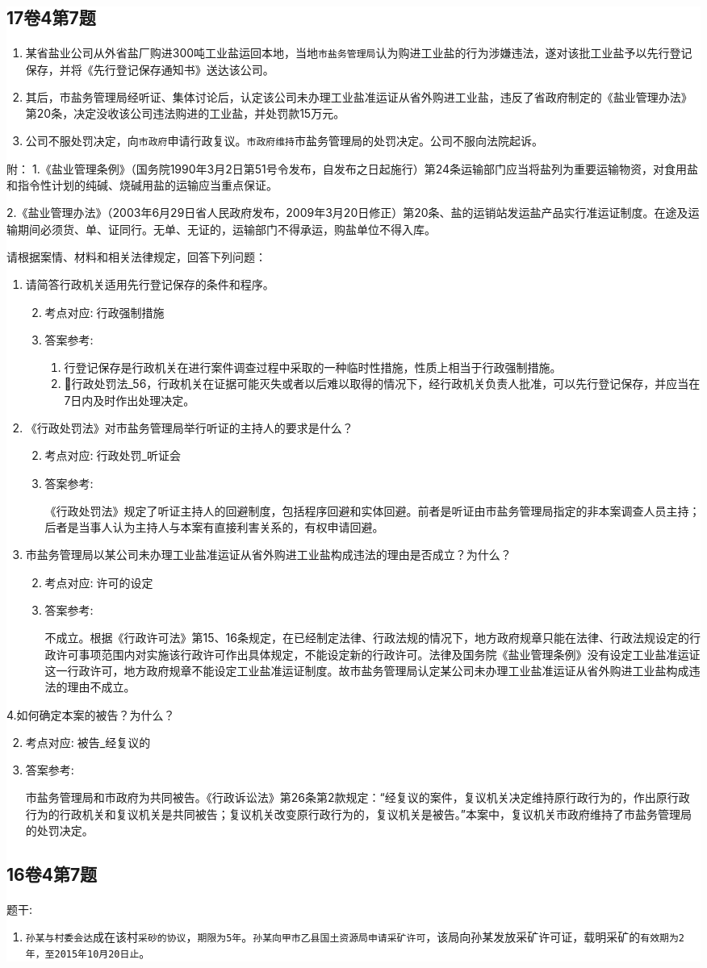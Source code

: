 


## 17卷4第7题

1. 某省盐业公司从外省盐厂购进300吨工业盐运回本地，当地`市盐务管理局`认为购进工业盐的行为涉嫌违法，遂对该批工业盐予以先行登记保存，并将《先行登记保存通知书》送达该公司。

2. 其后，市盐务管理局经听证、集体讨论后，认定该公司未办理工业盐准运证从省外购进工业盐，违反了省政府制定的《盐业管理办法》第20条，决定没收该公司违法购进的工业盐，并处罚款15万元。

2. 公司不服处罚决定，向`市政府`申请行政复议。`市政府维持`市盐务管理局的处罚决定。公司不服向法院起诉。

附：
1.《盐业管理条例》（国务院1990年3月2日第51号令发布，自发布之日起施行）第24条运输部门应当将盐列为重要运输物资，对食用盐和指令性计划的纯碱、烧碱用盐的运输应当重点保证。

2.《盐业管理办法》（2003年6月29日省人民政府发布，2009年3月20日修正）第20条、盐的运销站发运盐产品实行准运证制度。在途及运输期间必须货、单、证同行。无单、无证的，运输部门不得承运，购盐单位不得入库。


请根据案情、材料和相关法律规定，回答下列问题：

1. 请简答行政机关适用先行登记保存的条件和程序。

   
   2. 考点对应: 行政强制措施
   3. 答案参考: 

      1. 行登记保存是行政机关在进行案件调查过程中采取的一种临时性措施，性质上相当于行政强制措施。
      2. 🚪行政处罚法_56，行政机关在证据可能灭失或者以后难以取得的情况下，经行政机关负责人批准，可以先行登记保存，并应当在7日内及时作出处理决定。


2. 《行政处罚法》对市盐务管理局举行听证的主持人的要求是什么？

   
   2. 考点对应: 行政处罚_听证会
   3. 答案参考: 
   
      《行政处罚法》规定了听证主持人的回避制度，包括程序回避和实体回避。前者是听证由市盐务管理局指定的非本案调查人员主持；后者是当事人认为主持人与本案有直接利害关系的，有权申请回避。


3. 市盐务管理局以某公司未办理工业盐准运证从省外购进工业盐构成违法的理由是否成立？为什么？

   
   2. 考点对应: 许可的设定
   3. 答案参考: 

      不成立。根据《行政许可法》第15、16条规定，在已经制定法律、行政法规的情况下，地方政府规章只能在法律、行政法规设定的行政许可事项范围内对实施该行政许可作出具体规定，不能设定新的行政许可。法律及国务院《盐业管理条例》没有设定工业盐准运证这一行政许可，地方政府规章不能设定工业盐准运证制度。故市盐务管理局认定某公司未办理工业盐准运证从省外购进工业盐构成违法的理由不成立。

4.如何确定本案的被告？为什么？

   
   2. 考点对应: 被告_经复议的
   3. 答案参考: 
      
      市盐务管理局和市政府为共同被告。《行政诉讼法》第26条第2款规定：“经复议的案件，复议机关决定维持原行政行为的，作出原行政行为的行政机关和复议机关是共同被告；复议机关改变原行政行为的，复议机关是被告。”本案中，复议机关市政府维持了市盐务管理局的处罚决定。




## 16卷4第7题
题干: 

1. `孙某与村委会达`成在该村`采砂的协议`，`期限为5年`。`孙某向甲市乙县国土资源局申请采矿许可`，该局向孙某发放采矿许可证，载明采矿的`有效期为2年，至2015年10月20日止`。

